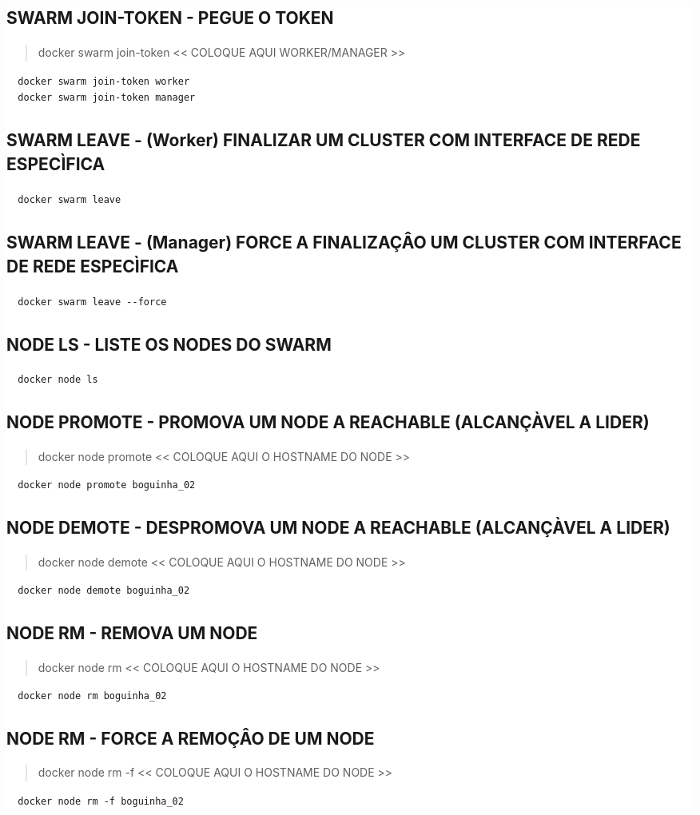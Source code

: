 ## SWARM JOIN-TOKEN - PEGUE O TOKEN
> docker swarm join-token << COLOQUE AQUI WORKER/MANAGER >>
```
  docker swarm join-token worker
  docker swarm join-token manager
```  

## SWARM LEAVE - (Worker) FINALIZAR UM CLUSTER COM INTERFACE DE REDE ESPECÌFICA
```
  docker swarm leave
```  

## SWARM LEAVE - (Manager) FORCE A FINALIZAÇÂO UM CLUSTER COM INTERFACE DE REDE ESPECÌFICA
```
  docker swarm leave --force
```  

## NODE LS - LISTE OS NODES DO SWARM
```
  docker node ls
```  

## NODE PROMOTE - PROMOVA UM NODE A REACHABLE (ALCANÇÀVEL A LIDER)
> docker node promote << COLOQUE AQUI O HOSTNAME DO NODE >>
```
  docker node promote boguinha_02
```

## NODE DEMOTE - DESPROMOVA UM NODE A REACHABLE (ALCANÇÀVEL A LIDER)
> docker node demote << COLOQUE AQUI O HOSTNAME DO NODE >>
```
  docker node demote boguinha_02
```  

## NODE RM - REMOVA UM NODE
> docker node rm << COLOQUE AQUI O HOSTNAME DO NODE >>
```
  docker node rm boguinha_02
```  

## NODE RM - FORCE A REMOÇÂO DE UM NODE
> docker node rm -f << COLOQUE AQUI O HOSTNAME DO NODE >>
```
  docker node rm -f boguinha_02
```  
